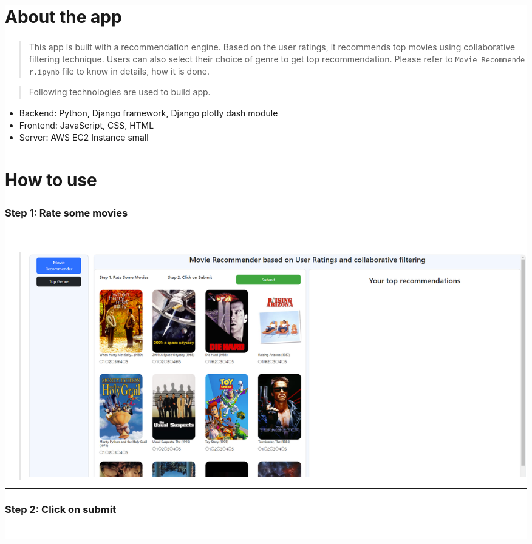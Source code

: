 # About the app
> This app is built with a recommendation engine. Based on the user ratings, it recommends top movies using collaborative filtering technique. Users can also select their choice of genre to get top recommendation. Please refer to `Movie_Recommender.ipynb` file to know in details, how it is done.

> Following technologies are used to build app.
- Backend: Python, Django framework, Django plotly dash module
- Frontend: JavaScript, CSS, HTML
- Server: AWS EC2 Instance small


# How to use

### Step 1: Rate some movies
<br>

> <img src="step1.png" width="100%">

<hr>

### Step 2: Click on submit
<br>
